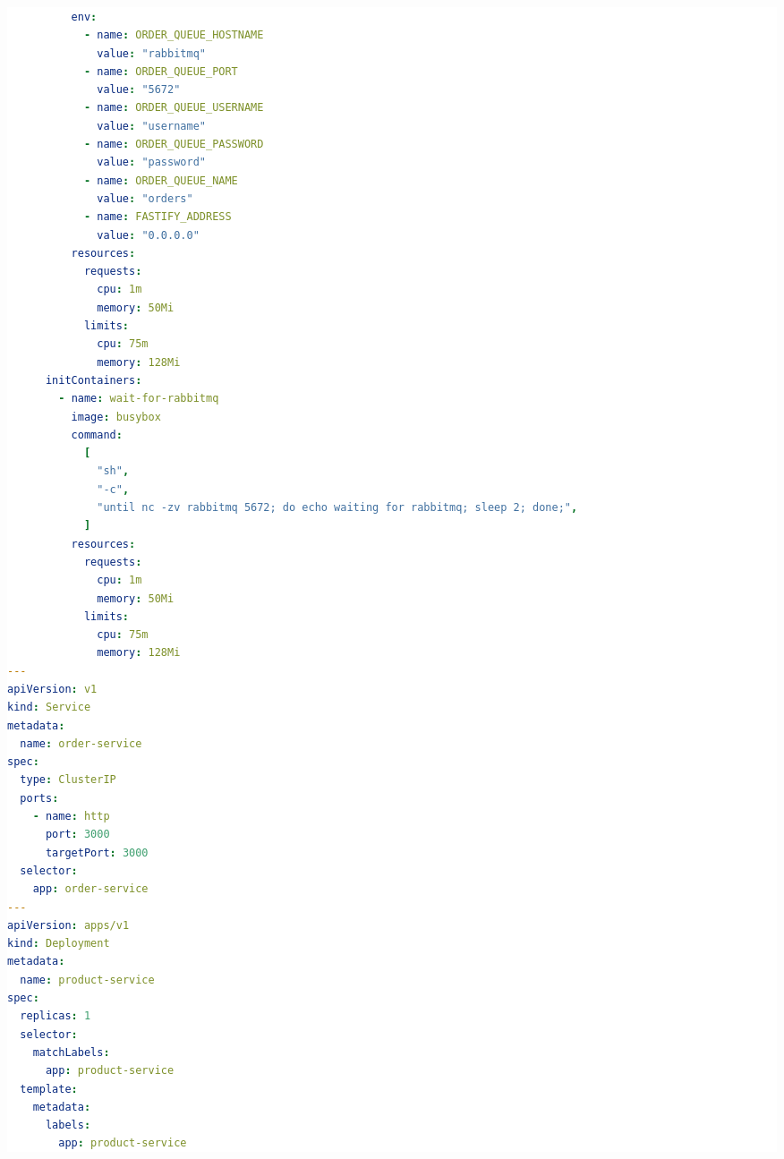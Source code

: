 ```yaml
          env:
            - name: ORDER_QUEUE_HOSTNAME
              value: "rabbitmq"
            - name: ORDER_QUEUE_PORT
              value: "5672"
            - name: ORDER_QUEUE_USERNAME
              value: "username"
            - name: ORDER_QUEUE_PASSWORD
              value: "password"
            - name: ORDER_QUEUE_NAME
              value: "orders"
            - name: FASTIFY_ADDRESS
              value: "0.0.0.0"
          resources:
            requests:
              cpu: 1m
              memory: 50Mi
            limits:
              cpu: 75m
              memory: 128Mi
      initContainers:
        - name: wait-for-rabbitmq
          image: busybox
          command:
            [
              "sh",
              "-c",
              "until nc -zv rabbitmq 5672; do echo waiting for rabbitmq; sleep 2; done;",
            ]
          resources:
            requests:
              cpu: 1m
              memory: 50Mi
            limits:
              cpu: 75m
              memory: 128Mi
---
apiVersion: v1
kind: Service
metadata:
  name: order-service
spec:
  type: ClusterIP
  ports:
    - name: http
      port: 3000
      targetPort: 3000
  selector:
    app: order-service
---
apiVersion: apps/v1
kind: Deployment
metadata:
  name: product-service
spec:
  replicas: 1
  selector:
    matchLabels:
      app: product-service
  template:
    metadata:
      labels:
        app: product-service
```